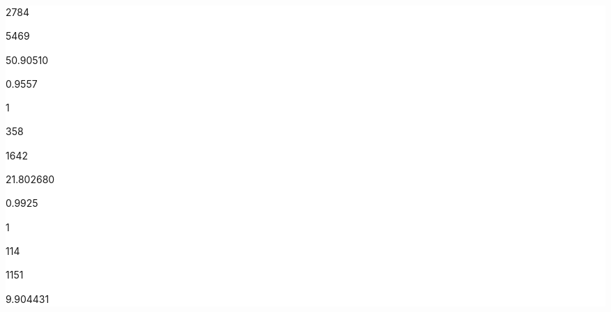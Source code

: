 2784
</td>

<td style="text-align:right;">

5469
</td>

<td style="text-align:right;">

50.90510
</td>

<td style="text-align:right;">

0.9557
</td>

<td style="text-align:right;">

1
</td>

<td style="text-align:right;">

358
</td>

<td style="text-align:right;">

1642
</td>

<td style="text-align:right;">

21.802680
</td>

<td style="text-align:right;">

0.9925
</td>

<td style="text-align:right;">

1
</td>

<td style="text-align:right;">

114
</td>

<td style="text-align:right;">

1151
</td>

<td style="text-align:right;">

9.904431
</td>
